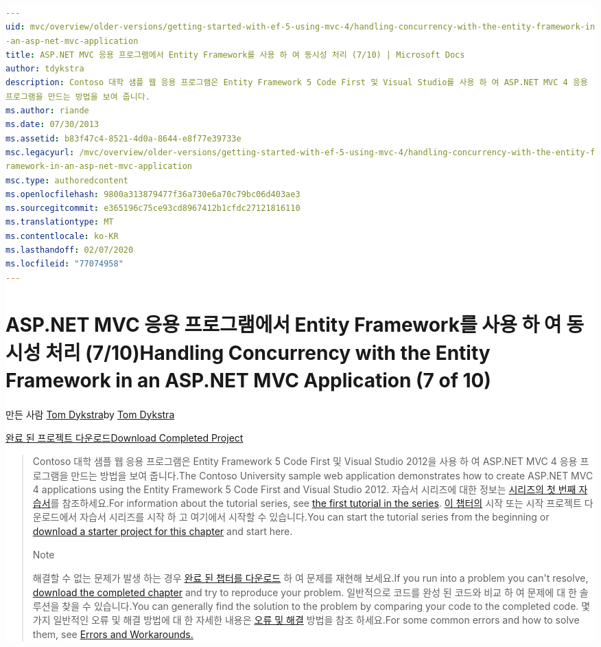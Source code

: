 ```yaml
---
uid: mvc/overview/older-versions/getting-started-with-ef-5-using-mvc-4/handling-concurrency-with-the-entity-framework-in-an-asp-net-mvc-application
title: ASP.NET MVC 응용 프로그램에서 Entity Framework를 사용 하 여 동시성 처리 (7/10) | Microsoft Docs
author: tdykstra
description: Contoso 대학 샘플 웹 응용 프로그램은 Entity Framework 5 Code First 및 Visual Studio를 사용 하 여 ASP.NET MVC 4 응용 프로그램을 만드는 방법을 보여 줍니다.
ms.author: riande
ms.date: 07/30/2013
ms.assetid: b83f47c4-8521-4d0a-8644-e8f77e39733e
msc.legacyurl: /mvc/overview/older-versions/getting-started-with-ef-5-using-mvc-4/handling-concurrency-with-the-entity-framework-in-an-asp-net-mvc-application
msc.type: authoredcontent
ms.openlocfilehash: 9800a313879477f36a730e6a70c79bc06d403ae3
ms.sourcegitcommit: e365196c75ce93cd8967412b1cfdc27121816110
ms.translationtype: MT
ms.contentlocale: ko-KR
ms.lasthandoff: 02/07/2020
ms.locfileid: "77074958"
---
```

# <a name="handling-concurrency-with-the-entity-framework-in-an-aspnet-mvc-application-7-of-10"></a><span data-ttu-id="6cb4f-103">ASP.NET MVC 응용 프로그램에서 Entity Framework를 사용 하 여 동시성 처리 (7/10)</span><span class="sxs-lookup"><span data-stu-id="6cb4f-103">Handling Concurrency with the Entity Framework in an ASP.NET MVC Application (7 of 10)</span></span>

<span data-ttu-id="6cb4f-104">만든 사람 [Tom Dykstra](https://github.com/tdykstra)</span><span class="sxs-lookup"><span data-stu-id="6cb4f-104">by [Tom Dykstra](https://github.com/tdykstra)</span></span>

[<span data-ttu-id="6cb4f-105">완료 된 프로젝트 다운로드</span><span class="sxs-lookup"><span data-stu-id="6cb4f-105">Download Completed Project</span></span>](https://code.msdn.microsoft.com/Getting-Started-with-dd0e2ed8)

> <span data-ttu-id="6cb4f-106">Contoso 대학 샘플 웹 응용 프로그램은 Entity Framework 5 Code First 및 Visual Studio 2012을 사용 하 여 ASP.NET MVC 4 응용 프로그램을 만드는 방법을 보여 줍니다.</span><span class="sxs-lookup"><span data-stu-id="6cb4f-106">The Contoso University sample web application demonstrates how to create ASP.NET MVC 4 applications using the Entity Framework 5 Code First and Visual Studio 2012.</span></span> <span data-ttu-id="6cb4f-107">자습서 시리즈에 대한 정보는 [시리즈의 첫 번째 자습서](creating-an-entity-framework-data-model-for-an-asp-net-mvc-application.md)를 참조하세요.</span><span class="sxs-lookup"><span data-stu-id="6cb4f-107">For information about the tutorial series, see [the first tutorial in the series](creating-an-entity-framework-data-model-for-an-asp-net-mvc-application.md).</span></span> <span data-ttu-id="6cb4f-108">[이 챕터의](building-the-ef5-mvc4-chapter-downloads.md) 시작 또는 시작 프로젝트 다운로드에서 자습서 시리즈를 시작 하 고 여기에서 시작할 수 있습니다.</span><span class="sxs-lookup"><span data-stu-id="6cb4f-108">You can start the tutorial series from the beginning or [download a starter project for this chapter](building-the-ef5-mvc4-chapter-downloads.md) and start here.</span></span>
> 
> > [!NOTE] 
> > 
> > <span data-ttu-id="6cb4f-109">해결할 수 없는 문제가 발생 하는 경우 [완료 된 챕터를 다운로드](building-the-ef5-mvc4-chapter-downloads.md) 하 여 문제를 재현해 보세요.</span><span class="sxs-lookup"><span data-stu-id="6cb4f-109">If you run into a problem you can't resolve, [download the completed chapter](building-the-ef5-mvc4-chapter-downloads.md) and try to reproduce your problem.</span></span> <span data-ttu-id="6cb4f-110">일반적으로 코드를 완성 된 코드와 비교 하 여 문제에 대 한 솔루션을 찾을 수 있습니다.</span><span class="sxs-lookup"><span data-stu-id="6cb4f-110">You can generally find the solution to the problem by comparing your code to the completed code.</span></span> <span data-ttu-id="6cb4f-111">몇 가지 일반적인 오류 및 해결 방법에 대 한 자세한 내용은 [오류 및 해결](advanced-entity-framework-scenarios-for-an-mvc-web-application.md#errors) 방법을 참조 하세요.</span><span class="sxs-lookup"><span data-stu-id="6cb4f-111">For some common errors and how to solve them, see [Errors and Workarounds.](advanced-entity-framework-scenarios-for-an-mvc-web-application.md#errors)</span></span>
